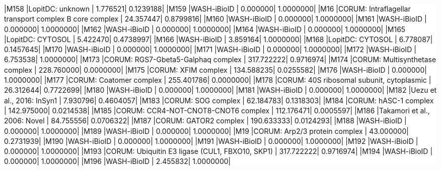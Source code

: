 |M158   |LopitDC: unknown                                                                                                                  |   1.776521| 0.1239188|
|M159   |WASH-iBioID                                                                                                                       |   0.000000| 1.0000000|
|M16    |CORUM: Intraflagellar transport complex B core complex                                                                            |  24.357447| 0.8799816|
|M160   |WASH-iBioID                                                                                                                       |   0.000000| 1.0000000|
|M161   |WASH-iBioID                                                                                                                       |   0.000000| 1.0000000|
|M162   |WASH-iBioID                                                                                                                       |   0.000000| 1.0000000|
|M164   |WASH-iBioID                                                                                                                       |   0.000000| 1.0000000|
|M165   |LopitDC: CYTOSOL                                                                                                                  |   5.422470| 0.4738997|
|M166   |WASH-iBioID                                                                                                                       |   3.859164| 1.0000000|
|M168   |LopitDC: CYTOSOL                                                                                                                  |   6.778087| 0.1457645|
|M170   |WASH-iBioID                                                                                                                       |   0.000000| 1.0000000|
|M171   |WASH-iBioID                                                                                                                       |   0.000000| 1.0000000|
|M172   |WASH-iBioID                                                                                                                       |   6.753538| 1.0000000|
|M173   |CORUM: RGS7-Gbeta5-Galphaq complex                                                                                                | 317.722222| 0.9716974|
|M174   |CORUM: Multisynthetase complex                                                                                                    | 228.760000| 0.0000000|
|M175   |CORUM: XFIM complex                                                                                                               | 134.588235| 0.0255582|
|M176   |WASH-iBioID                                                                                                                       |   0.000000| 1.0000000|
|M177   |CORUM: Coatomer complex                                                                                                           | 255.401786| 0.0000000|
|M178   |CORUM: 40S ribosomal subunit, cytoplasmic                                                                                         |  26.312644| 0.7722699|
|M180   |WASH-iBioID                                                                                                                       |   0.000000| 1.0000000|
|M181   |WASH-iBioID                                                                                                                       |   0.000000| 1.0000000|
|M182   |Uezu et al., 2016: InSyn1                                                                                                         |   7.930796| 0.4604057|
|M183   |CORUM: SOG complex                                                                                                                |  62.184783| 0.1318303|
|M184   |CORUM: hASC-1 complex                                                                                                             | 142.975000| 0.0214538|
|M185   |CORUM: CCR4-NOT-CNOT8-CNOT6 complex                                                                                               | 112.176471| 0.0005597|
|M186   |Takamori et al., 2006: Novel                                                                                                      |  84.755556| 0.0706322|
|M187   |CORUM: GATOR2 complex                                                                                                             | 190.633333| 0.0124293|
|M188   |WASH-iBioID                                                                                                                       |   0.000000| 1.0000000|
|M189   |WASH-iBioID                                                                                                                       |   0.000000| 1.0000000|
|M19    |CORUM: Arp2/3 protein complex                                                                                                     |  43.000000| 0.2731939|
|M190   |WASH-iBioID                                                                                                                       |   0.000000| 1.0000000|
|M191   |WASH-iBioID                                                                                                                       |   0.000000| 1.0000000|
|M192   |WASH-iBioID                                                                                                                       |   0.000000| 1.0000000|
|M193   |CORUM: Ubiquitin E3 ligase (CUL1, FBXO10, SKP1)                                                                                   | 317.722222| 0.9716974|
|M194   |WASH-iBioID                                                                                                                       |   0.000000| 1.0000000|
|M196   |WASH-iBioID                                                                                                                       |   2.455832| 1.0000000|